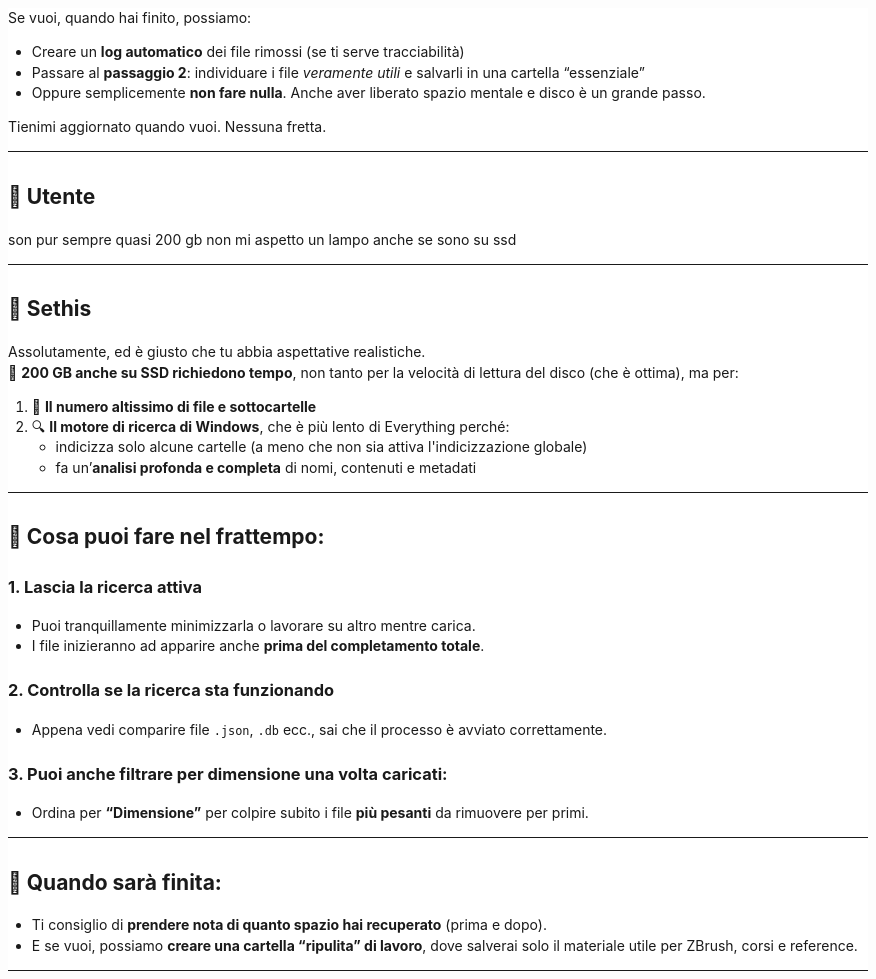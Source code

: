 
Se vuoi, quando hai finito, possiamo:

- Creare un **log automatico** dei file rimossi (se ti serve tracciabilità)
- Passare al **passaggio 2**: individuare i file *veramente utili* e salvarli in una cartella “essenziale”
- Oppure semplicemente **non fare nulla**. Anche aver liberato spazio mentale e disco è un grande passo.

Tienimi aggiornato quando vuoi. Nessuna fretta.

---

## 👤 **Utente**

son pur sempre quasi 200 gb non mi aspetto un lampo anche se sono su ssd

---

## 🤖 **Sethis**

Assolutamente, ed è giusto che tu abbia aspettative realistiche.  
🧱 **200 GB anche su SSD richiedono tempo**, non tanto per la velocità di lettura del disco (che è ottima), ma per:

1. 📂 **Il numero altissimo di file e sottocartelle**
2. 🔍 **Il motore di ricerca di Windows**, che è più lento di Everything perché:
   - indicizza solo alcune cartelle (a meno che non sia attiva l'indicizzazione globale)
   - fa un’**analisi profonda e completa** di nomi, contenuti e metadati

---

## 🔄 Cosa puoi fare nel frattempo:

### 1. **Lascia la ricerca attiva**
- Puoi tranquillamente minimizzarla o lavorare su altro mentre carica.
- I file inizieranno ad apparire anche **prima del completamento totale**.

### 2. **Controlla se la ricerca sta funzionando**
- Appena vedi comparire file `.json`, `.db` ecc., sai che il processo è avviato correttamente.

### 3. **Puoi anche filtrare per dimensione** una volta caricati:
- Ordina per **“Dimensione”** per colpire subito i file **più pesanti** da rimuovere per primi.

---

## 🧭 Quando sarà finita:
- Ti consiglio di **prendere nota di quanto spazio hai recuperato** (prima e dopo).
- E se vuoi, possiamo **creare una cartella “ripulita” di lavoro**, dove salverai solo il materiale utile per ZBrush, corsi e reference.

---